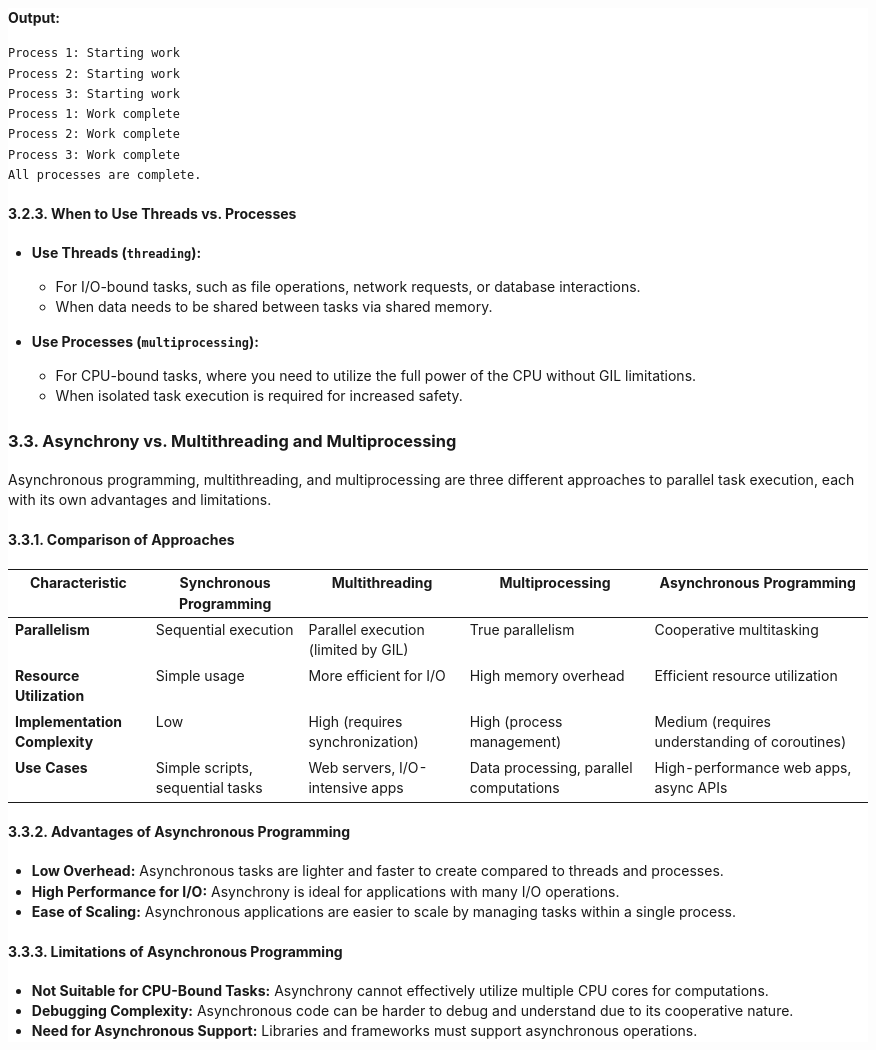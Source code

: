 **Output:**
```
Process 1: Starting work
Process 2: Starting work
Process 3: Starting work
Process 1: Work complete
Process 2: Work complete
Process 3: Work complete
All processes are complete.
```

#### **3.2.3. When to Use Threads vs. Processes**

- **Use Threads (`threading`):**
  - For I/O-bound tasks, such as file operations, network requests, or database interactions.
  - When data needs to be shared between tasks via shared memory.

- **Use Processes (`multiprocessing`):**
  - For CPU-bound tasks, where you need to utilize the full power of the CPU without GIL limitations.
  - When isolated task execution is required for increased safety.

### **3.3. Asynchrony vs. Multithreading and Multiprocessing**

Asynchronous programming, multithreading, and multiprocessing are three different approaches to parallel task execution, each with its own advantages and limitations.

#### **3.3.1. Comparison of Approaches**

| **Characteristic**          | **Synchronous Programming**  | **Multithreading**               | **Multiprocessing**              | **Asynchronous Programming**     |
|-----------------------------|------------------------------|----------------------------------|----------------------------------|----------------------------------|
| **Parallelism**              | Sequential execution         | Parallel execution (limited by GIL) | True parallelism                 | Cooperative multitasking         |
| **Resource Utilization**     | Simple usage                 | More efficient for I/O           | High memory overhead             | Efficient resource utilization   |
| **Implementation Complexity**| Low                          | High (requires synchronization)  | High (process management)        | Medium (requires understanding of coroutines) |
| **Use Cases**                | Simple scripts, sequential tasks | Web servers, I/O-intensive apps | Data processing, parallel computations | High-performance web apps, async APIs |

#### **3.3.2. Advantages of Asynchronous Programming**

- **Low Overhead:** Asynchronous tasks are lighter and faster to create compared to threads and processes.
- **High Performance for I/O:** Asynchrony is ideal for applications with many I/O operations.
- **Ease of Scaling:** Asynchronous applications are easier to scale by managing tasks within a single process.

#### **3.3.3. Limitations of Asynchronous Programming**

- **Not Suitable for CPU-Bound Tasks:** Asynchrony cannot effectively utilize multiple CPU cores for computations.
- **Debugging Complexity:** Asynchronous code can be harder to debug and understand due to its cooperative nature.
- **Need for Asynchronous Support:** Libraries and frameworks must support asynchronous operations.
